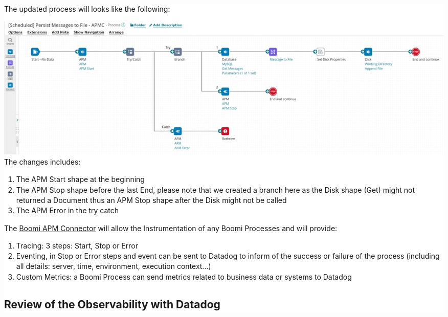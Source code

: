 The updated process will looks like the following:  

![APM Instrumented](/assets/2021-05-05-boomi-observability/boomi-process-1-apm.png)  
The changes includes:

1.  The APM Start shape at the beginning
2.  The APM Stop shape before the last End, please note that we created a branch here as the Disk shape (Get) might not returned a Document thus an APM Stop shape after the Disk might not be called
3.  The APM Error in the try catch

The [Boomi APM Connector](https://github.com/anthonyrabiaza/boomiapm) will allow the Instrumentation of any Boomi Processes and will provide:

1.  Tracing: 3 steps: Start, Stop or Error
2.  Eventing, in Stop or Error steps and event can be sent to Datadog to inform of the success or failure of the process (including all details: server, time, environment, execution context...)
3.  Custom Metrics: a Boomi Process can send metrics related to business data or systems to Datadog

## Review of the Observability with Datadog
